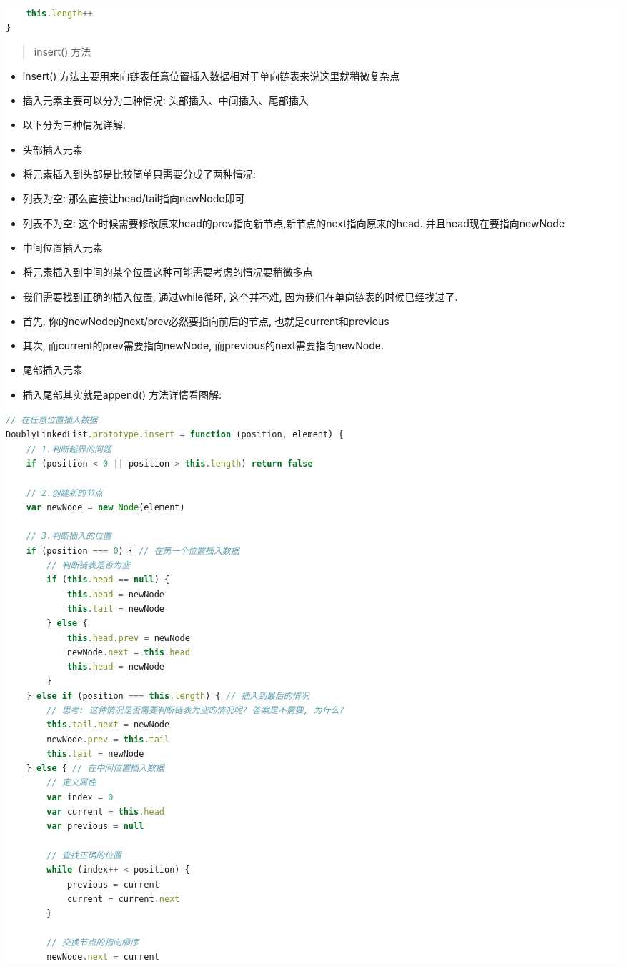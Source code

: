 ```js
    this.length++
}
```


> insert() 方法
- insert() 方法主要用来向链表任意位置插入数据相对于单向链表来说这里就稍微复杂点

- 插入元素主要可以分为三种情况: 头部插入、中间插入、尾部插入

- 以下分为三种情况详解: 

- 头部插入元素
- 将元素插入到头部是比较简单只需要分成了两种情况: 

- 列表为空: 那么直接让head/tail指向newNode即可
- 列表不为空: 这个时候需要修改原来head的prev指向新节点,新节点的next指向原来的head. 并且head现在要指向newNode


- 中间位置插入元素
- 将元素插入到中间的某个位置这种可能需要考虑的情况要稍微多点

- 我们需要找到正确的插入位置, 通过while循环, 这个并不难, 因为我们在单向链表的时候已经找过了.
- 首先, 你的newNode的next/prev必然要指向前后的节点, 也就是current和previous
- 其次, 而current的prev需要指向newNode, 而previous的next需要指向newNode.


- 尾部插入元素
- 插入尾部其实就是append() 方法详情看图解: 
```js
// 在任意位置插入数据
DoublyLinkedList.prototype.insert = function (position, element) {
    // 1.判断越界的问题
    if (position < 0 || position > this.length) return false

    // 2.创建新的节点
    var newNode = new Node(element)

    // 3.判断插入的位置
    if (position === 0) { // 在第一个位置插入数据
        // 判断链表是否为空
        if (this.head == null) {
            this.head = newNode
            this.tail = newNode
        } else {
            this.head.prev = newNode
            newNode.next = this.head
            this.head = newNode
        }
    } else if (position === this.length) { // 插入到最后的情况
        // 思考: 这种情况是否需要判断链表为空的情况呢? 答案是不需要, 为什么?
        this.tail.next = newNode
        newNode.prev = this.tail
        this.tail = newNode
    } else { // 在中间位置插入数据
        // 定义属性
        var index = 0
        var current = this.head
        var previous = null

        // 查找正确的位置
        while (index++ < position) {
            previous = current
            current = current.next
        }

        // 交换节点的指向顺序
        newNode.next = current
```